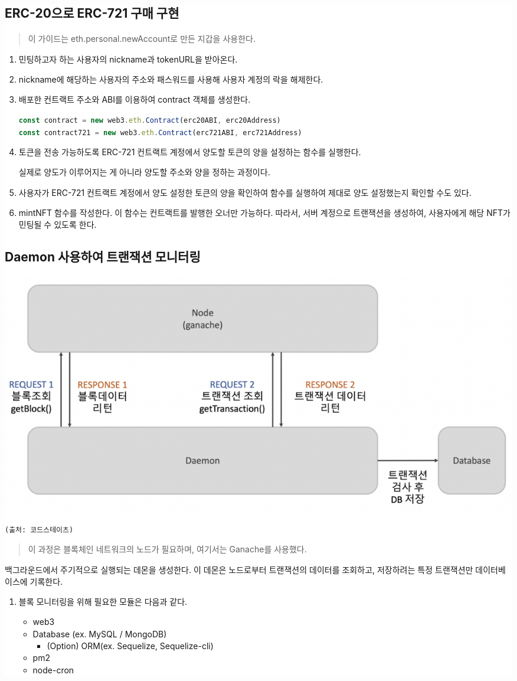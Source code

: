 ## ERC-20으로 ERC-721 구매 구현

> 이 가이드는 eth.personal.newAccount로 만든 지갑을 사용한다.

1. 민팅하고자 하는 사용자의 nickname과 tokenURL을 받아온다.
2. nickname에 해당하는 사용자의 주소와 패스워드를 사용해 사용자 계정의 락을 해제한다.
3. 배포한 컨트랙트 주소와 ABI를 이용하여 contract 객체를 생성한다.

   ```javascript
   const contract = new web3.eth.Contract(erc20ABI, erc20Address)
   const contract721 = new web3.eth.Contract(erc721ABI, erc721Address)
   ```

4. 토큰을 전송 가능하도록 ERC-721 컨트랙트 계정에서 양도할 토큰의 양을 설정하는 함수를 실행한다.

   실제로 양도가 이루어지는 게 아니라 양도할 주소와 양을 정하는 과정이다.

5. 사용자가 ERC-721 컨트랙트 계정에서 양도 설정한 토큰의 양을 확인하여 함수를 실행하여 제대로 양도 설정했는지 확인할 수도 있다.
6. mintNFT 함수를 작성한다. 이 함수는 컨트랙트를 발행한 오너만 가능하다. 따라서, 서버 계정으로 트랜잭션을 생성하여, 사용자에게 해당 NFT가 민팅될 수 있도록 한다.



## Daemon 사용하여 트랜잭션 모니터링

![blockchain-practice-incentive-community-daemon.png](img/blockchain-practice-incentive-community-daemon.png)

`(출처: 코드스테이츠)`

> 이 과정은 블록체인 네트워크의 노드가 필요하며, 여기서는 Ganache를 사용했다.

백그라운드에서 주기적으로 실행되는 데몬을 생성한다. 이 데몬은 노드로부터 트랜잭션의 데이터를 조회하고, 저장하려는 특정 트랜잭션만 데이터베이스에 기록한다.

1. 블록 모니터링을 위해 필요한 모듈은 다음과 같다.

   - web3
   - Database (ex. MySQL / MongoDB)
      - (Option) ORM(ex. Sequelize, Sequelize-cli)
   - pm2
   - node-cron
